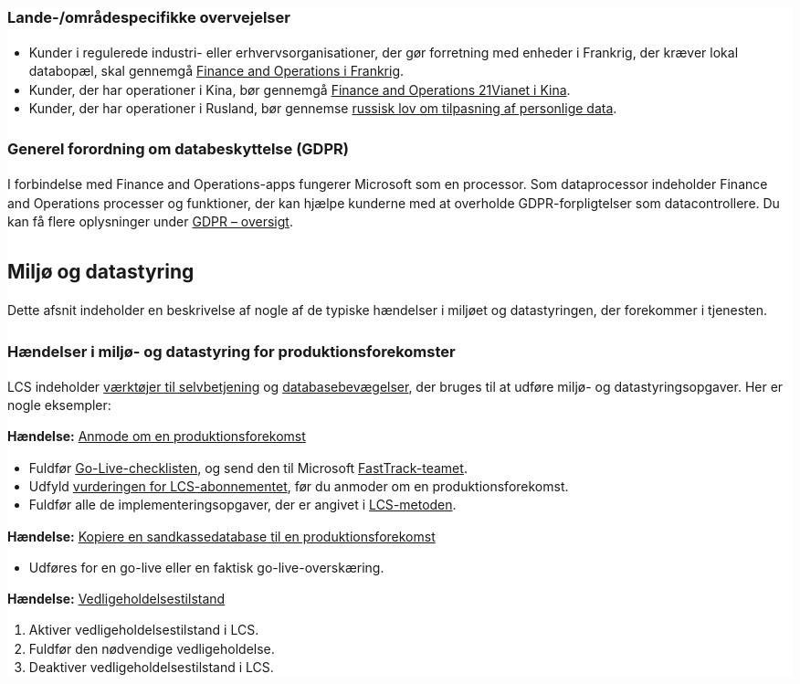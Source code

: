 ### <a name="countryregion-specific-considerations"></a>Lande-/områdespecifikke overvejelser

- Kunder i regulerede industri- eller erhvervsorganisationer, der gør forretning med enheder i Frankrig, der kræver lokal databopæl, skal gennemgå [Finance and Operations i Frankrig](../../dev-itpro/deployment/france-local-deployment.md).
- Kunder, der har operationer i Kina, bør gennemgå [Finance and Operations 21Vianet i Kina](../../dev-itpro/deployment/china-local-deployment.md).
- Kunder, der har operationer i Rusland, bør gennemse [russisk lov om tilpasning af personlige data](/business-applications-release-notes/october18/dynamics365-finance-operations/russian-regulations-on-prem#when-will-the-cloud-deployment-option-of-dynamics-365-for-finance-and-operations-be-generally-available-for-russia).

### <a name="general-data-protection-regulation-gdpr"></a>Generel forordning om databeskyttelse (GDPR)

I forbindelse med Finance and Operations-apps fungerer Microsoft som en processor. Som dataprocessor indeholder Finance and Operations processer og funktioner, der kan hjælpe kunderne med at overholde GDPR-forpligtelser som datacontrollere. Du kan få flere oplysninger under [GDPR – oversigt](../../dev-itpro/gdpr/gdpr-guide.md).

## <a name="environment-and-data-management"></a>Miljø og datastyring

Dette afsnit indeholder en beskrivelse af nogle af de typiske hændelser i miljøet og datastyringen, der forekommer i tjenesten.

### <a name="environment-and-data-management-events-for-production-instances"></a>Hændelser i miljø- og datastyring for produktionsforekomster

LCS indeholder [værktøjer til selvbetjening](../../dev-itpro/deployment/infrastructure-stack.md) og [databasebevægelser](../../dev-itpro/database/dbmovement-operations.md), der bruges til at udføre miljø- og datastyringsopgaver. Her er nogle eksempler:

**Hændelse:** [Anmode om en produktionsforekomst](../imp-lifecycle/prepare-go-live.md#requesting-the-production-environment)

- Fuldfør [Go-Live-checklisten](../imp-lifecycle/prepare-go-live.md), og send den til Microsoft [FastTrack-teamet](/dynamics365/fasttrack/).
- Udfyld [vurderingen for LCS-abonnementet](../../dev-itpro/lifecycle-services/subscription-estimator.md), før du anmoder om en produktionsforekomst.
- Fuldfør alle de implementeringsopgaver, der er angivet i [LCS-metoden](../../dev-itpro/lifecycle-services/create-methodology.md).

**Hændelse:** [Kopiere en sandkassedatabase til en produktionsforekomst](../../dev-itpro/database/dbmovement-scenario-goldenconfig.md)

- Udføres for en go-live eller en faktisk go-live-overskæring.

**Hændelse:** [Vedligeholdelsestilstand](../../dev-itpro/sysadmin/maintenance-mode.md)

1. Aktiver vedligeholdelsestilstand i LCS.
2. Fuldfør den nødvendige vedligeholdelse.
3. Deaktiver vedligeholdelsestilstand i LCS.
